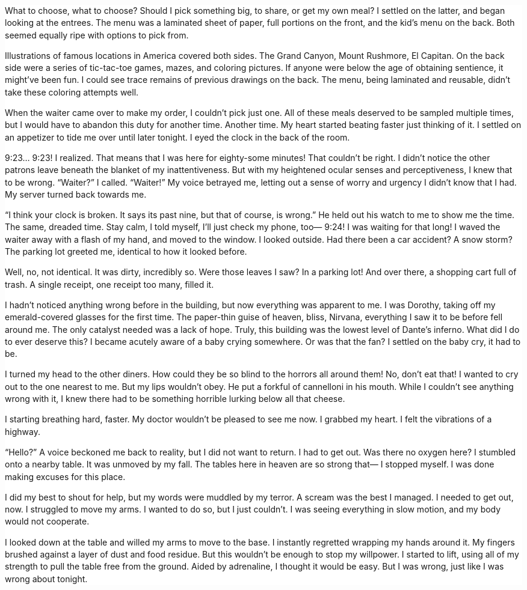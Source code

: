 What to choose, what to choose? Should I pick something big, to share, or get my own meal? I settled on the latter, and began looking at the entrees. The menu was a laminated sheet of paper, full portions on the front, and the kid’s menu on the back. Both seemed equally ripe with options to pick from.

Illustrations of famous locations in America covered both sides. The Grand Canyon, Mount Rushmore, El Capitan. On the back side were a series of tic-tac-toe games, mazes, and coloring pictures. If anyone were below the age of obtaining sentience, it might’ve been fun. I could see trace remains of previous drawings on the back. The menu, being laminated and reusable, didn’t take these coloring attempts well.

When the waiter came over to make my order, I couldn’t pick just one. All of these meals deserved to be sampled multiple times, but I would have to abandon this duty for another time. Another time. My heart started beating faster just thinking of it. I settled on an appetizer to tide me over until later tonight. I eyed the clock in the back of the room.

9:23… 9:23! I realized. That means that I was here for eighty-some minutes! That couldn’t be right. I didn’t notice the other patrons leave beneath the blanket of my inattentiveness. But with my heightened ocular senses and perceptiveness, I knew that to be wrong. “Waiter?” I called. “Waiter!” My voice betrayed me, letting out a sense of worry and urgency I didn’t know that I had. My server turned back towards me. 

“I think your clock is broken. It says its past nine, but that of course, is wrong.” He held out his watch to me to show me the time. The same, dreaded time. Stay calm, I told myself, I’ll just check my phone, too— 9:24! I was waiting for that long! I waved the waiter away with a flash of my hand, and moved to the window. I looked outside. Had there been a car accident? A snow storm? The parking lot greeted me, identical to how it looked before.

Well, no, not identical. It was dirty, incredibly so. Were those leaves I saw? In a parking lot! And over there, a shopping cart full of trash. A single receipt, one receipt too many, filled it.

I hadn’t noticed anything wrong before in the building, but now everything was apparent to me. I was Dorothy, taking off my emerald-covered glasses for the first time. The paper-thin guise of heaven, bliss, Nirvana, everything I saw it to be before fell around me. The only catalyst needed was a lack of hope. Truly, this building was the lowest level of Dante’s inferno. What did I do to ever deserve this? I became acutely aware of a baby crying somewhere. Or was that the fan? I settled on the baby cry, it had to be.

I turned my head to the other diners. How could they be so blind to the horrors all around them! No, don’t eat that! I wanted to cry out to the one nearest to me. But my lips wouldn’t obey. He put a forkful of cannelloni in his mouth. While I couldn’t see anything wrong with it, I knew there had to be something horrible lurking below all that cheese.

I starting breathing hard, faster. My doctor wouldn’t be pleased to see me now. I grabbed my heart. I felt the vibrations of a highway.

“Hello?” A voice beckoned me back to reality, but I did not want to return. I had to get out. Was there no oxygen here? I stumbled onto a nearby table. It was unmoved by my fall. The  tables here in heaven are so strong that— I stopped myself. I was done making excuses for this place. 

I did my best to shout for help, but my words were muddled by my terror. A scream was the best I managed. I needed to get out, now. I struggled to move my arms. I wanted to do so, but I just couldn’t. I was seeing everything in slow motion, and my body would not cooperate.

I looked down at the table and willed my arms to move to the base. I instantly regretted wrapping my hands around it. My fingers brushed against a layer of dust and food residue. But this wouldn’t be enough to stop my willpower. I started to lift, using all of my strength to pull the table free from the ground. Aided by adrenaline, I thought it would be easy. But I was wrong, just like I was wrong about tonight.

